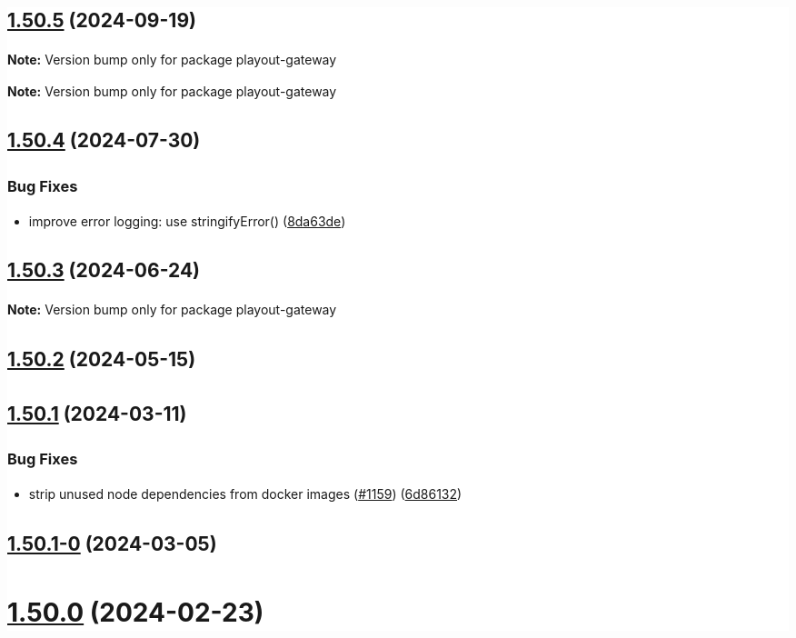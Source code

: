 



## [1.50.5](https://github.com/nrkno/tv-automation-server-core/compare/v1.50.4...v1.50.5) (2024-09-19)

**Note:** Version bump only for package playout-gateway

**Note:** Version bump only for package playout-gateway





## [1.50.4](https://github.com/nrkno/tv-automation-server-core/compare/v1.50.3-LSG-updates...v1.50.4) (2024-07-30)


### Bug Fixes

* improve error logging: use stringifyError() ([8da63de](https://github.com/nrkno/tv-automation-server-core/commit/8da63dec44915439ea436eee9697f3774241537b))





## [1.50.3](https://github.com/nrkno/tv-automation-server-core/compare/v1.50.2...v1.50.3) (2024-06-24)

**Note:** Version bump only for package playout-gateway





## [1.50.2](https://github.com/nrkno/tv-automation-server-core/compare/v1.49.6...v1.50.2) (2024-05-15)



## [1.50.1](https://github.com/nrkno/tv-automation-server-core/compare/v1.49.5-0...v1.50.1) (2024-03-11)


### Bug Fixes

* strip unused node dependencies from docker images ([#1159](https://github.com/nrkno/tv-automation-server-core/issues/1159)) ([6d86132](https://github.com/nrkno/tv-automation-server-core/commit/6d86132c1bc36219f04f00d5360940dfcbd6df7c))



## [1.50.1-0](https://github.com/nrkno/tv-automation-server-core/compare/v1.50.0...v1.50.1-0) (2024-03-05)



# [1.50.0](https://github.com/nrkno/tv-automation-server-core/compare/v1.49.4...v1.50.0) (2024-02-23)
